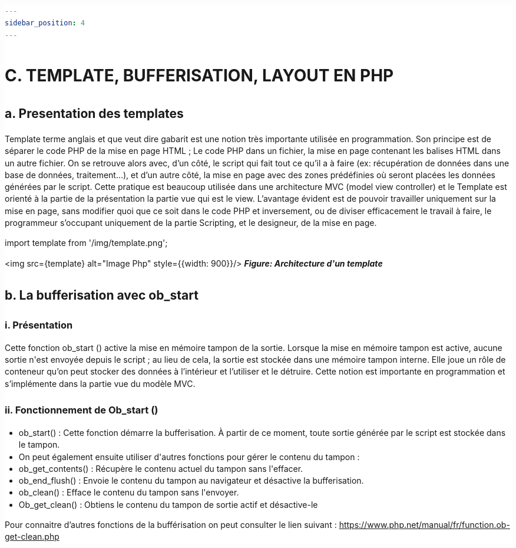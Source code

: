 ```yaml
---
sidebar_position: 4
---
```


# C. TEMPLATE, BUFFERISATION, LAYOUT EN PHP

## a. Presentation des  templates

Template terme anglais et que veut dire gabarit est une notion très importante utilisée en programmation. Son principe est de séparer le code PHP de la mise en page HTML ; Le code PHP dans un fichier, la mise en page contenant les balises HTML dans un autre fichier. On se retrouve alors avec, d’un côté, le script qui fait tout ce qu’il a à faire (ex: récupération de données dans une base de données, traitement…), et d’un autre côté, la mise en page avec des zones prédéfinies où seront placées les données générées par le script. Cette pratique est beaucoup utilisée dans une architecture MVC (model view controller) et le Template est orienté à la partie de la présentation la partie vue qui est le view.
L’avantage évident est de pouvoir travailler uniquement sur la mise en page, sans modifier quoi que ce soit dans le code PHP et inversement, ou de diviser efficacement le travail à faire, le programmeur s’occupant uniquement de la partie Scripting, et le designeur, de la mise en page.

import template from '/img/template.png';

<img src={template} alt="Image Php" style={{width: 900}}/>
***Figure: Architecture d'un template***


## b. La bufferisation avec ob_start

### i. Présentation
Cette fonction ob_start () active la mise en mémoire tampon de la sortie. Lorsque la mise en mémoire tampon est active, aucune sortie n'est envoyée depuis le script ; au lieu de cela, la sortie est stockée dans une mémoire tampon interne. Elle joue un rôle de conteneur qu’on peut stocker des données à l’intérieur et l’utiliser et le détruire. Cette notion est importante en programmation et s’implémente dans la partie vue du modèle MVC.


### ii. Fonctionnement de Ob_start ()

- ob_start() : Cette fonction démarre la bufferisation. À partir de ce moment, toute sortie générée par le script est stockée dans le tampon.
- On peut également   ensuite utiliser d'autres fonctions pour gérer le contenu du tampon :
- ob_get_contents() : Récupère le contenu actuel du tampon sans l'effacer.
- ob_end_flush() : Envoie le contenu du tampon au navigateur et désactive la bufferisation.
- ob_clean() : Efface le contenu du tampon sans l'envoyer.
- Ob_get_clean() : Obtiens le contenu du tampon de sortie actif et désactive-le 

Pour connaitre d’autres fonctions de la bufférisation on peut consulter le lien suivant :  https://www.php.net/manual/fr/function.ob-get-clean.php
